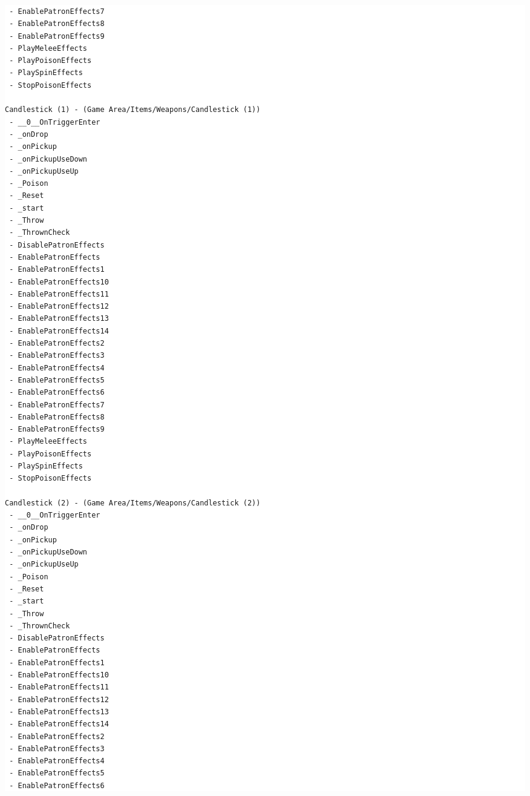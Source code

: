     - EnablePatronEffects7
     - EnablePatronEffects8
     - EnablePatronEffects9
     - PlayMeleeEffects
     - PlayPoisonEffects
     - PlaySpinEffects
     - StopPoisonEffects

    Candlestick (1) - (Game Area/Items/Weapons/Candlestick (1))
     - __0__OnTriggerEnter
     - _onDrop
     - _onPickup
     - _onPickupUseDown
     - _onPickupUseUp
     - _Poison
     - _Reset
     - _start
     - _Throw
     - _ThrownCheck
     - DisablePatronEffects
     - EnablePatronEffects
     - EnablePatronEffects1
     - EnablePatronEffects10
     - EnablePatronEffects11
     - EnablePatronEffects12
     - EnablePatronEffects13
     - EnablePatronEffects14
     - EnablePatronEffects2
     - EnablePatronEffects3
     - EnablePatronEffects4
     - EnablePatronEffects5
     - EnablePatronEffects6
     - EnablePatronEffects7
     - EnablePatronEffects8
     - EnablePatronEffects9
     - PlayMeleeEffects
     - PlayPoisonEffects
     - PlaySpinEffects
     - StopPoisonEffects

    Candlestick (2) - (Game Area/Items/Weapons/Candlestick (2))
     - __0__OnTriggerEnter
     - _onDrop
     - _onPickup
     - _onPickupUseDown
     - _onPickupUseUp
     - _Poison
     - _Reset
     - _start
     - _Throw
     - _ThrownCheck
     - DisablePatronEffects
     - EnablePatronEffects
     - EnablePatronEffects1
     - EnablePatronEffects10
     - EnablePatronEffects11
     - EnablePatronEffects12
     - EnablePatronEffects13
     - EnablePatronEffects14
     - EnablePatronEffects2
     - EnablePatronEffects3
     - EnablePatronEffects4
     - EnablePatronEffects5
     - EnablePatronEffects6